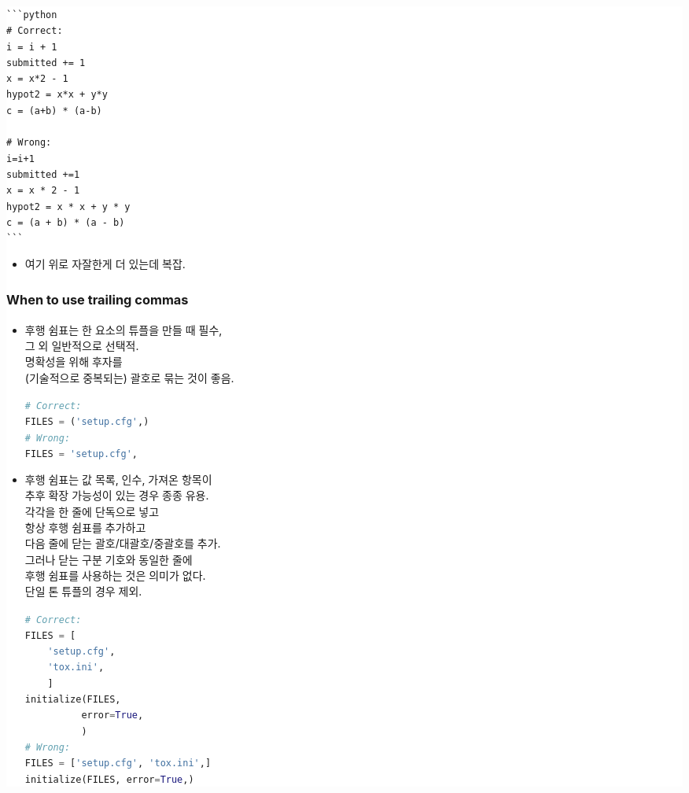     ```python
    # Correct:
    i = i + 1
    submitted += 1
    x = x*2 - 1
    hypot2 = x*x + y*y
    c = (a+b) * (a-b)

    # Wrong:
    i=i+1
    submitted +=1
    x = x * 2 - 1
    hypot2 = x * x + y * y
    c = (a + b) * (a - b)
    ```
  - 여기 위로 자잘한게 더 있는데 복잡.

### When to use trailing commas
- 후행 쉼표는 한 요소의 튜플을 만들 때 필수,  
그 외 일반적으로 선택적.  
명확성을 위해 후자를  
(기술적으로 중복되는) 괄호로 묶는 것이 좋음.
  ```python
  # Correct:
  FILES = ('setup.cfg',)
  # Wrong:
  FILES = 'setup.cfg',
  ```
- 후행 쉼표는 값 목록, 인수, 가져온 항목이  
추후 확장 가능성이 있는 경우 종종 유용.  
각각을 한 줄에 단독으로 넣고  
항상 후행 쉼표를 추가하고  
다음 줄에 닫는 괄호/대괄호/중괄호를 추가.  
그러나 닫는 구분 기호와 동일한 줄에  
후행 쉼표를 사용하는 것은 의미가 없다.  
단일 톤 튜플의 경우 제외.
  ```python
  # Correct:
  FILES = [
      'setup.cfg',
      'tox.ini',
      ]
  initialize(FILES,
            error=True,
            )
  # Wrong:
  FILES = ['setup.cfg', 'tox.ini',]
  initialize(FILES, error=True,)
  ```
